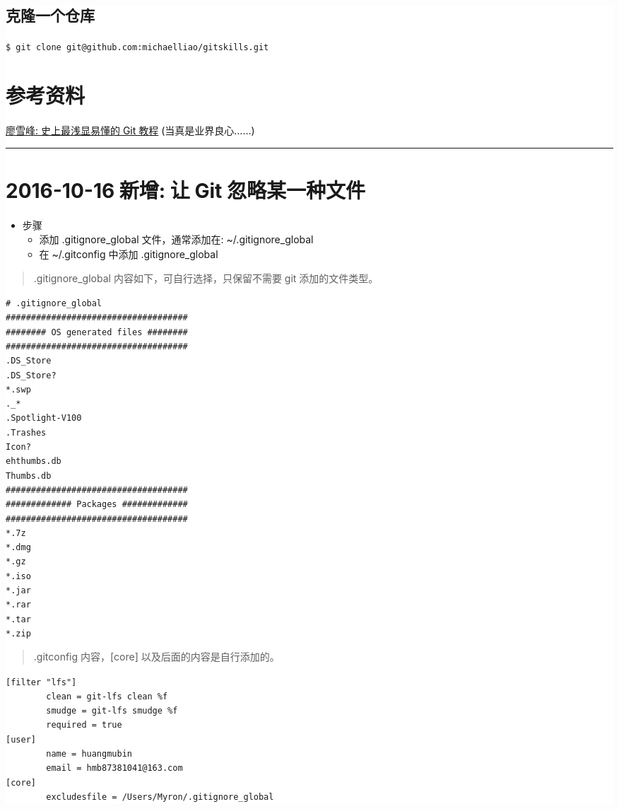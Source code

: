 ## 克隆一个仓库

```
$ git clone git@github.com:michaelliao/gitskills.git
```


# 参考资料

[廖雪峰: 史上最浅显易懂的 Git 教程](http://www.liaoxuefeng.com/wiki/0013739516305929606dd18361248578c67b8067c8c017b000) (当真是业界良心……)

---


# 2016-10-16 新增: 让 Git 忽略某一种文件

* 步骤
    * 添加 .gitignore_global 文件，通常添加在: ~/.gitignore_global
    * 在 ~/.gitconfig 中添加 .gitignore_global

> .gitignore_global 内容如下，可自行选择，只保留不需要 git 添加的文件类型。

```
# .gitignore_global
####################################
######## OS generated files ########
####################################
.DS_Store
.DS_Store?
*.swp
._*
.Spotlight-V100
.Trashes
Icon?
ehthumbs.db
Thumbs.db
####################################
############# Packages #############
####################################
*.7z
*.dmg
*.gz
*.iso
*.jar
*.rar
*.tar
*.zip
```

> .gitconfig 内容，[core] 以及后面的内容是自行添加的。

```
[filter "lfs"]
        clean = git-lfs clean %f
        smudge = git-lfs smudge %f
        required = true
[user]
        name = huangmubin
        email = hmb87381041@163.com
[core]
        excludesfile = /Users/Myron/.gitignore_global
```

